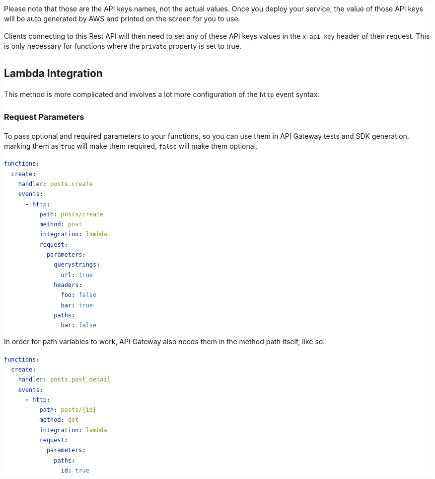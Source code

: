Please note that those are the API keys names, not the actual values. Once you deploy your service, the value of those API keys will be auto generated by AWS and printed on the screen for you to use.

Clients connecting to this Rest API will then need to set any of these API keys values in the `x-api-key` header of their request. This is only necessary for functions where the `private` property is set to true.

## Lambda Integration

This method is more complicated and involves a lot more configuration of the `http` event syntax.

### Request Parameters

To pass optional and required parameters to your functions, so you can use them in API Gateway tests and SDK generation, marking them as `true` will make them required, `false` will make them optional.

```yml
functions:
  create:
    handler: posts.create
    events:
      - http:
          path: posts/create
          method: post
          integration: lambda
          request:
            parameters:
              querystrings:
                url: true
              headers:
                foo: false
                bar: true
              paths:
                bar: false
```

In order for path variables to work, API Gateway also needs them in the method path itself, like so:

```yml
functions:
  create:
    handler: posts.post_detail
    events:
      - http:
          path: posts/{id}
          method: get
          integration: lambda
          request:
            parameters:
              paths:
                id: true
```

